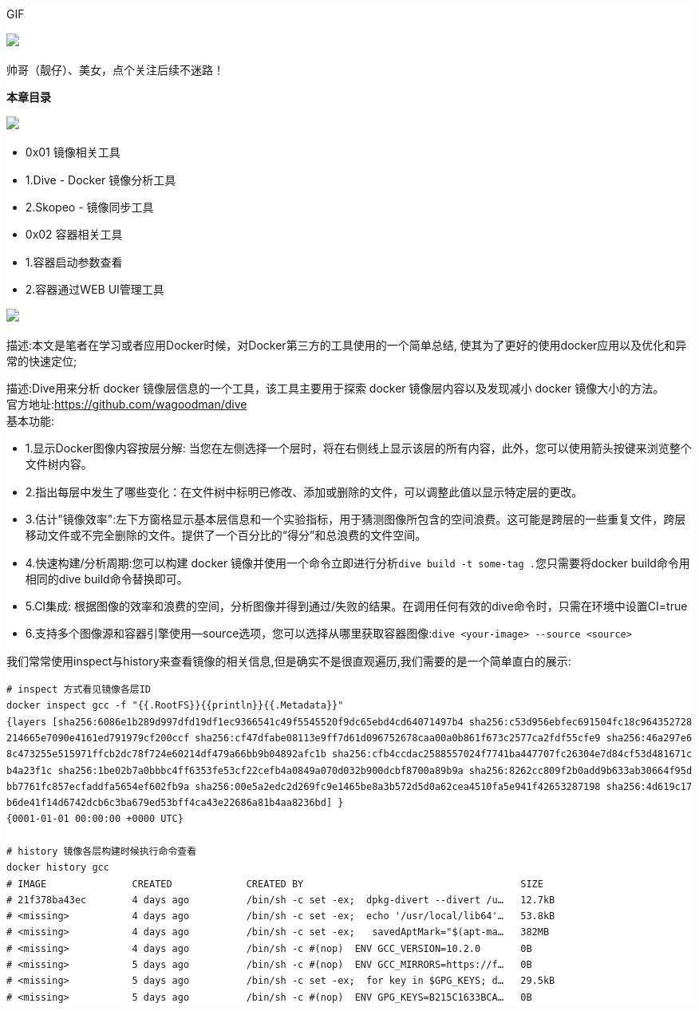 GIF

![](https://i0.hdslb.com/bfs/article/4a10568f28aa362fc3ddc7f871b07daf847767da.gif@1s.webp)

帅哥（靓仔）、美女，点个关注后续不迷路！

**本章目录**

![](https://i0.hdslb.com/bfs/article/4aa545dccf7de8d4a93c2b2b8e3265ac0a26d216.png@progressive.webp)

-   0x01 镜像相关工具
    

-   1.Dive - Docker 镜像分析工具
    
-   2.Skopeo - 镜像同步工具
    

-   0x02 容器相关工具
    

-   1.容器启动参数查看
    
-   2.容器通过WEB UI管理工具  
    

![](https://i0.hdslb.com/bfs/article/4aa545dccf7de8d4a93c2b2b8e3265ac0a26d216.png@progressive.webp)

描述:本文是笔者在学习或者应用Docker时候，对Docker第三方的工具使用的一个简单总结, 使其为了更好的使用docker应用以及优化和异常的快速定位;

描述:Dive用来分析 docker 镜像层信息的一个工具，该工具主要用于探索 docker 镜像层内容以及发现减小 docker 镜像大小的方法。  
官方地址:https://github.com/wagoodman/dive  
基本功能:

-   1.显示Docker图像内容按层分解: 当您在左侧选择一个层时，将在右侧线上显示该层的所有内容，此外，您可以使用箭头按键来浏览整个文件树内容。
    

-   2.指出每层中发生了哪些变化：在文件树中标明已修改、添加或删除的文件，可以调整此值以显示特定层的更改。
    
-   3.估计"镜像效率":左下方窗格显示基本层信息和一个实验指标，用于猜测图像所包含的空间浪费。这可能是跨层的一些重复文件，跨层移动文件或不完全删除的文件。提供了一个百分比的“得分”和总浪费的文件空间。
    
-   4.快速构建/分析周期:您可以构建 docker 镜像并使用一个命令立即进行分析`dive build -t some-tag .`您只需要将docker build命令用相同的dive build命令替换即可。
    
-   5.CI集成: 根据图像的效率和浪费的空间，分析图像并得到通过/失败的结果。在调用任何有效的dive命令时，只需在环境中设置CI=true
    
-   6.支持多个图像源和容器引擎使用—source选项，您可以选择从哪里获取容器图像:`dive <your-image> --source <source>`
    

我们常常使用inspect与history来查看镜像的相关信息,但是确实不是很直观遍历,我们需要的是一个简单直白的展示:

```
# inspect 方式看见镜像各层ID
docker inspect gcc -f "{{.RootFS}}{{println}}{{.Metadata}}"
{layers [sha256:6086e1b289d997dfd19df1ec9366541c49f5545520f9dc65ebd4cd64071497b4 sha256:c53d956ebfec691504fc18c964352728214665e7090e4161ed791979cf200ccf sha256:cf47dfabe08113e9ff7d61d096752678caa00a0b861f673c2577ca2fdf55cfe9 sha256:46a297e68c473255e515971ffcb2dc78f724e60214df479a66bb9b04892afc1b sha256:cfb4ccdac2588557024f7741ba447707fc26304e7d84cf53d481671cb4a23f1c sha256:1be02b7a0bbbc4ff6353fe53cf22cefb4a0849a070d032b900dcbf8700a89b9a sha256:8262cc809f2b0add9b633ab30664f95dbb7761fc857ecfaddfa5654ef602fb9a sha256:00e5a2edc2d269fc9e1465be8a3b572d5d0a62cea4510fa5e941f42653287198 sha256:4d619c17b6de41f14d6742dcb6c3ba679ed53bff4ca43e22686a81b4aa8236bd] }
{0001-01-01 00:00:00 +0000 UTC}

# history 镜像各层构建时候执行命令查看
docker history gcc
# IMAGE               CREATED             CREATED BY                                      SIZE    
# 21f378ba43ec        4 days ago          /bin/sh -c set -ex;  dpkg-divert --divert /u…   12.7kB
# <missing>           4 days ago          /bin/sh -c set -ex;  echo '/usr/local/lib64'…   53.8kB
# <missing>           4 days ago          /bin/sh -c set -ex;   savedAptMark="$(apt-ma…   382MB
# <missing>           4 days ago          /bin/sh -c #(nop)  ENV GCC_VERSION=10.2.0       0B
# <missing>           5 days ago          /bin/sh -c #(nop)  ENV GCC_MIRRORS=https://f…   0B
# <missing>           5 days ago          /bin/sh -c set -ex;  for key in $GPG_KEYS; d…   29.5kB
# <missing>           5 days ago          /bin/sh -c #(nop)  ENV GPG_KEYS=B215C1633BCA…   0B
```